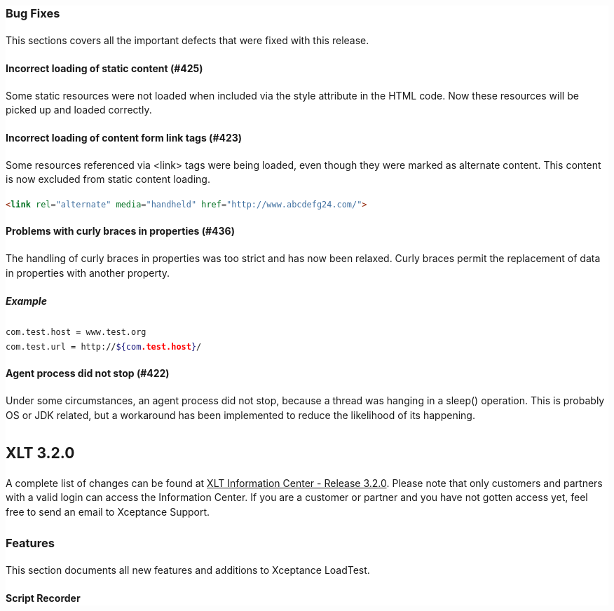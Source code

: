### Bug Fixes

This sections covers all the important defects that were fixed with this
release.

#### Incorrect loading of static content (\#425)

Some static resources were not loaded when included via the style
attribute in the HTML code. Now these resources will be picked up and
loaded correctly.

#### Incorrect loading of content form link tags (\#423)

Some resources referenced via \<link\> tags were being loaded, even though
they were marked as alternate content. This content is now excluded from
static content loading.

```html
<link rel="alternate" media="handheld" href="http://www.abcdefg24.com/">
```

#### Problems with curly braces in properties (\#436)

The handling of curly braces in properties was too strict and has now
been relaxed. Curly braces permit the replacement of data in properties
with another property.

##### Example

```bash
com.test.host = www.test.org
com.test.url = http://${com.test.host}/
```

#### Agent process did not stop (\#422)

Under some circumstances, an agent process did not stop, because a
thread was hanging in a sleep() operation. This is probably OS or JDK
related, but a workaround has been implemented to reduce the likelihood
of its happening.

## XLT 3.2.0

A complete list of changes can be found at <a href="https://lab.xceptance.de/versions/1" target="_blank">XLT Information Center - Release 3.2.0</a>. Please note that
only customers and partners with a valid login can access the
Information Center. If you are a customer or partner and you have not
gotten access yet, feel free to send an email to Xceptance Support.

### Features

This section documents all new features and additions to Xceptance
LoadTest.

#### Script Recorder
